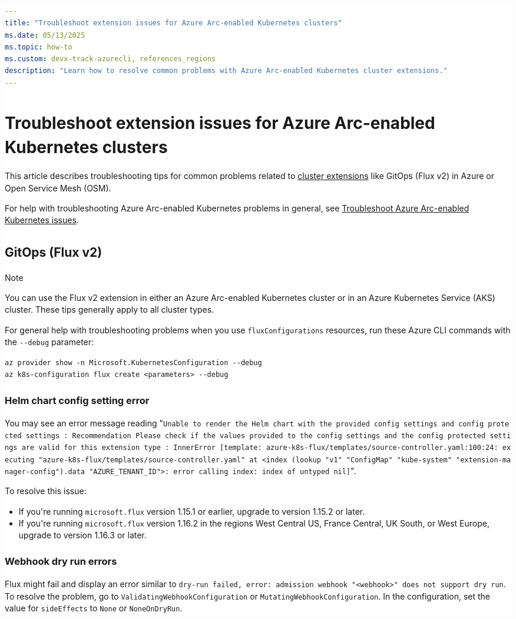 ```yaml
---
title: "Troubleshoot extension issues for Azure Arc-enabled Kubernetes clusters"
ms.date: 05/13/2025
ms.topic: how-to
ms.custom: devx-track-azurecli, references_regions
description: "Learn how to resolve common problems with Azure Arc-enabled Kubernetes cluster extensions."
---
```


# Troubleshoot extension issues for Azure Arc-enabled Kubernetes clusters

This article describes troubleshooting tips for common problems related to [cluster extensions](extensions-release.md) like GitOps (Flux v2) in Azure or Open Service Mesh (OSM).

For help with troubleshooting Azure Arc-enabled Kubernetes problems in general, see [Troubleshoot Azure Arc-enabled Kubernetes issues](troubleshooting.md).

## GitOps (Flux v2)

> [!NOTE]
> You can use the Flux v2 extension in either an Azure Arc-enabled Kubernetes cluster or in an Azure Kubernetes Service (AKS) cluster. These tips generally apply to all cluster types.

For general help with troubleshooting problems when you use `fluxConfigurations` resources, run these Azure CLI commands with the `--debug` parameter:

```azurecli
az provider show -n Microsoft.KubernetesConfiguration --debug
az k8s-configuration flux create <parameters> --debug
```

### Helm chart config setting error

You may see an error message reading "`Unable to render the Helm chart with the provided config settings and config protected settings : Recommendation Please check if the values provided to the config settings and the config protected settings are valid for this extension type : InnerError [template: azure-k8s-flux/templates/source-controller.yaml:100:24: executing "azure-k8s-flux/templates/source-controller.yaml" at <index (lookup "v1" "ConfigMap" "kube-system" "extension-manager-config").data "AZURE_TENANT_ID">: error calling index: index of untyped nil]`".

To resolve this issue:

- If you're running `microsoft.flux` version 1.15.1 or earlier, upgrade to version 1.15.2 or later.
- If you're running `microsoft.flux` version 1.16.2 in the regions West Central US, France Central, UK South, or West Europe, upgrade to version 1.16.3 or later.

### Webhook dry run errors

Flux might fail and display an error similar to `dry-run failed, error: admission webhook "<webhook>" does not support dry run`. To resolve the problem, go to `ValidatingWebhookConfiguration` or `MutatingWebhookConfiguration`. In the configuration, set the value for `sideEffects` to `None` or `NoneOnDryRun`.
